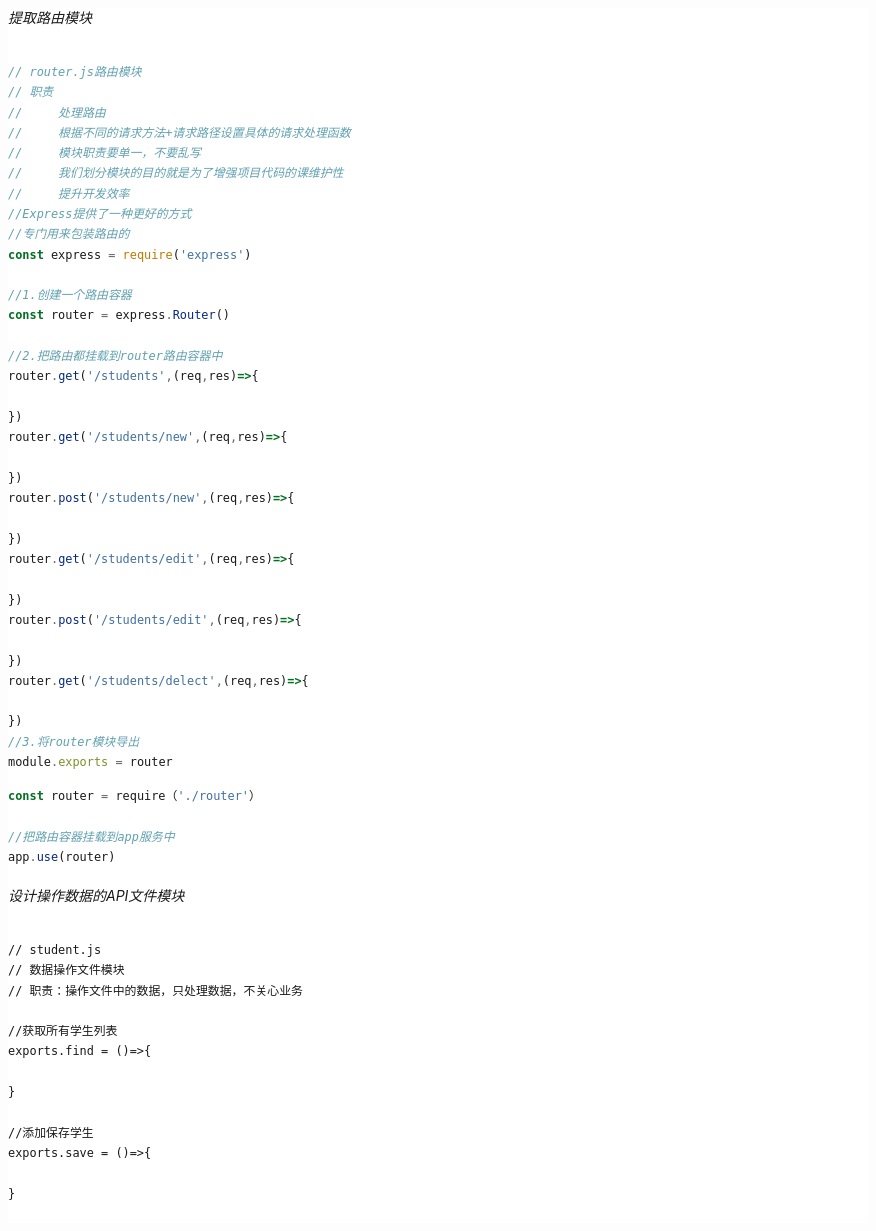###### 提取路由模块

```js
// router.js路由模块
// 职责
//     处理路由
//     根据不同的请求方法+请求路径设置具体的请求处理函数
//     模块职责要单一，不要乱写
//     我们划分模块的目的就是为了增强项目代码的课维护性
//     提升开发效率
//Express提供了一种更好的方式
//专门用来包装路由的
const express = require('express')

//1.创建一个路由容器
const router = express.Router()

//2.把路由都挂载到router路由容器中
router.get('/students',(req,res)=>{
    
})
router.get('/students/new',(req,res)=>{
   
})
router.post('/students/new',(req,res)=>{
    
})
router.get('/students/edit',(req,res)=>{
    
})
router.post('/students/edit',(req,res)=>{
    
})
router.get('/students/delect',(req,res)=>{
    
})
//3.将router模块导出
module.exports = router
```

```js
const router = require（'./router'）

//把路由容器挂载到app服务中 
app.use(router)

```

###### 设计操作数据的API文件模块

```
// student.js
// 数据操作文件模块
// 职责：操作文件中的数据，只处理数据，不关心业务

//获取所有学生列表
exports.find = ()=>{

}

//添加保存学生
exports.save = ()=>{
    
}


```